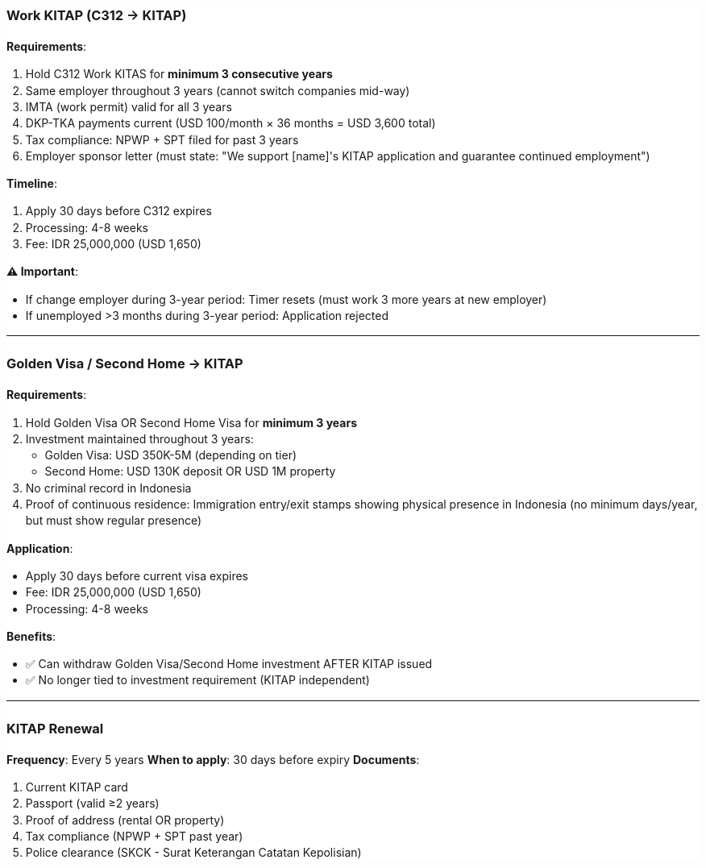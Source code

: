 ### **Work KITAP (C312 → KITAP)**

**Requirements**:
1. Hold C312 Work KITAS for **minimum 3 consecutive years**
2. Same employer throughout 3 years (cannot switch companies mid-way)
3. IMTA (work permit) valid for all 3 years
4. DKP-TKA payments current (USD 100/month × 36 months = USD 3,600 total)
5. Tax compliance: NPWP + SPT filed for past 3 years
6. Employer sponsor letter (must state: "We support [name]'s KITAP application and guarantee continued employment")

**Timeline**:
1. Apply 30 days before C312 expires
2. Processing: 4-8 weeks
3. Fee: IDR 25,000,000 (USD 1,650)

**⚠️ Important**:
- If change employer during 3-year period: Timer resets (must work 3 more years at new employer)
- If unemployed >3 months during 3-year period: Application rejected

---

### **Golden Visa / Second Home → KITAP**

**Requirements**:
1. Hold Golden Visa OR Second Home Visa for **minimum 3 years**
2. Investment maintained throughout 3 years:
   - Golden Visa: USD 350K-5M (depending on tier)
   - Second Home: USD 130K deposit OR USD 1M property
3. No criminal record in Indonesia
4. Proof of continuous residence: Immigration entry/exit stamps showing physical presence in Indonesia (no minimum days/year, but must show regular presence)

**Application**:
- Apply 30 days before current visa expires
- Fee: IDR 25,000,000 (USD 1,650)
- Processing: 4-8 weeks

**Benefits**:
- ✅ Can withdraw Golden Visa/Second Home investment AFTER KITAP issued
- ✅ No longer tied to investment requirement (KITAP independent)

---

### **KITAP Renewal**

**Frequency**: Every 5 years
**When to apply**: 30 days before expiry
**Documents**:
1. Current KITAP card
2. Passport (valid ≥2 years)
3. Proof of address (rental OR property)
4. Tax compliance (NPWP + SPT past year)
5. Police clearance (SKCK - Surat Keterangan Catatan Kepolisian)
